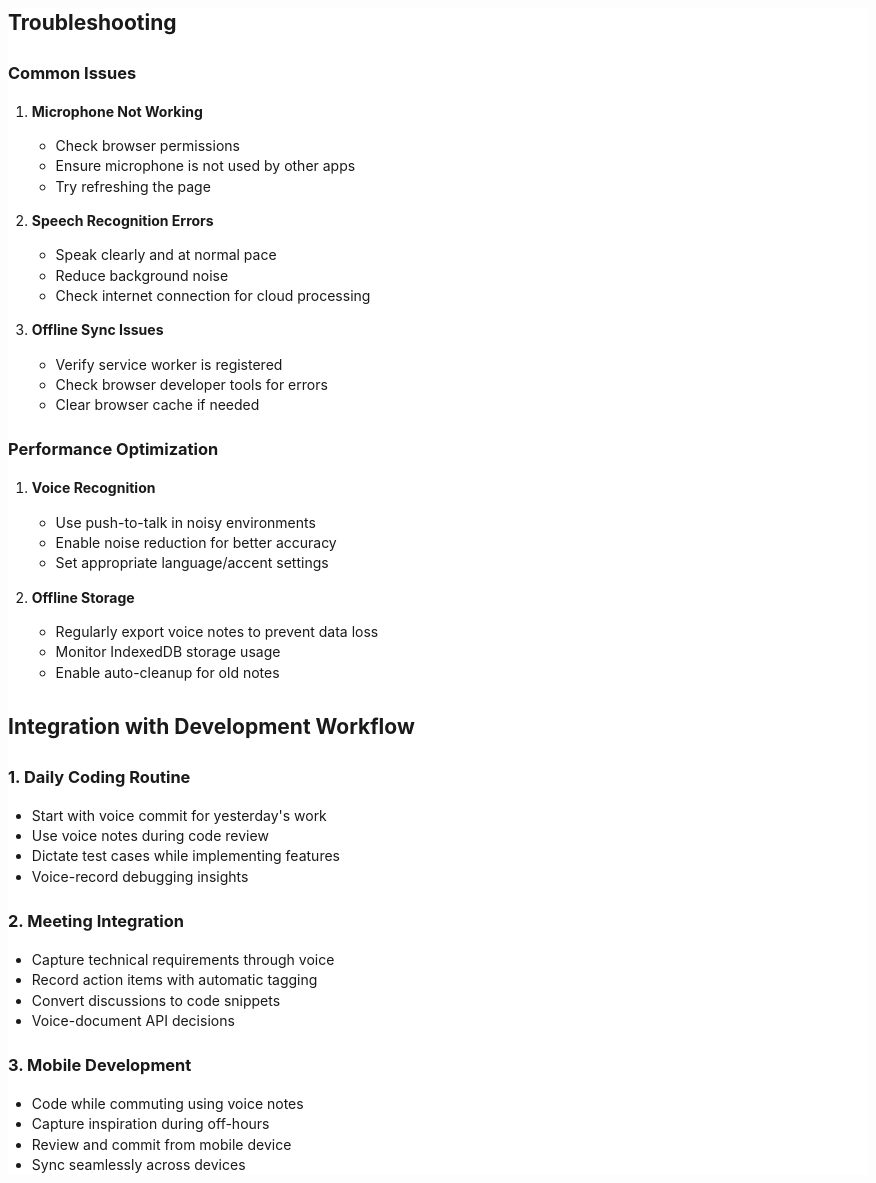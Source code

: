 ## Troubleshooting

### Common Issues

1. **Microphone Not Working**
   - Check browser permissions
   - Ensure microphone is not used by other apps
   - Try refreshing the page

2. **Speech Recognition Errors**
   - Speak clearly and at normal pace
   - Reduce background noise
   - Check internet connection for cloud processing

3. **Offline Sync Issues**
   - Verify service worker is registered
   - Check browser developer tools for errors
   - Clear browser cache if needed

### Performance Optimization

1. **Voice Recognition**
   - Use push-to-talk in noisy environments
   - Enable noise reduction for better accuracy
   - Set appropriate language/accent settings

2. **Offline Storage**
   - Regularly export voice notes to prevent data loss
   - Monitor IndexedDB storage usage
   - Enable auto-cleanup for old notes

## Integration with Development Workflow

### 1. Daily Coding Routine
- Start with voice commit for yesterday's work
- Use voice notes during code review
- Dictate test cases while implementing features
- Voice-record debugging insights

### 2. Meeting Integration
- Capture technical requirements through voice
- Record action items with automatic tagging
- Convert discussions to code snippets
- Voice-document API decisions

### 3. Mobile Development
- Code while commuting using voice notes
- Capture inspiration during off-hours
- Review and commit from mobile device
- Sync seamlessly across devices
